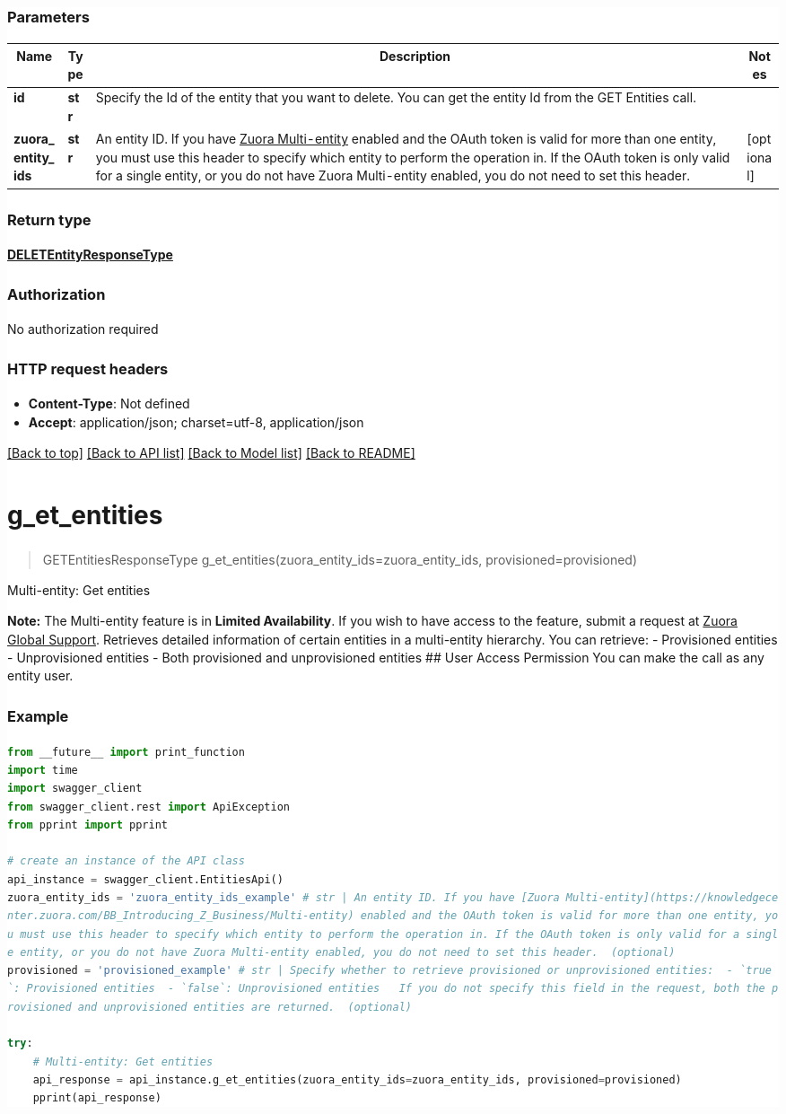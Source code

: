 ### Parameters

Name | Type | Description  | Notes
------------- | ------------- | ------------- | -------------
 **id** | **str**| Specify the Id of the entity that you want to delete. You can get the entity Id from the GET Entities call. | 
 **zuora_entity_ids** | **str**| An entity ID. If you have [Zuora Multi-entity](https://knowledgecenter.zuora.com/BB_Introducing_Z_Business/Multi-entity) enabled and the OAuth token is valid for more than one entity, you must use this header to specify which entity to perform the operation in. If the OAuth token is only valid for a single entity, or you do not have Zuora Multi-entity enabled, you do not need to set this header.  | [optional] 

### Return type

[**DELETEntityResponseType**](DELETEntityResponseType.md)

### Authorization

No authorization required

### HTTP request headers

 - **Content-Type**: Not defined
 - **Accept**: application/json; charset=utf-8, application/json

[[Back to top]](#) [[Back to API list]](../README.md#documentation-for-api-endpoints) [[Back to Model list]](../README.md#documentation-for-models) [[Back to README]](../README.md)

# **g_et_entities**
> GETEntitiesResponseType g_et_entities(zuora_entity_ids=zuora_entity_ids, provisioned=provisioned)

Multi-entity: Get entities

**Note:** The Multi-entity feature is in **Limited Availability**. If you wish to have access to the feature, submit a request at [Zuora Global Support](http://support.zuora.com/).    Retrieves detailed information of certain entities in a multi-entity hierarchy.   You can retrieve:   - Provisioned entities     - Unprovisioned entities     - Both provisioned and unprovisioned entities  ## User Access Permission  You can make the call as any entity user. 

### Example
```python
from __future__ import print_function
import time
import swagger_client
from swagger_client.rest import ApiException
from pprint import pprint

# create an instance of the API class
api_instance = swagger_client.EntitiesApi()
zuora_entity_ids = 'zuora_entity_ids_example' # str | An entity ID. If you have [Zuora Multi-entity](https://knowledgecenter.zuora.com/BB_Introducing_Z_Business/Multi-entity) enabled and the OAuth token is valid for more than one entity, you must use this header to specify which entity to perform the operation in. If the OAuth token is only valid for a single entity, or you do not have Zuora Multi-entity enabled, you do not need to set this header.  (optional)
provisioned = 'provisioned_example' # str | Specify whether to retrieve provisioned or unprovisioned entities:  - `true`: Provisioned entities  - `false`: Unprovisioned entities   If you do not specify this field in the request, both the provisioned and unprovisioned entities are returned.  (optional)

try:
    # Multi-entity: Get entities
    api_response = api_instance.g_et_entities(zuora_entity_ids=zuora_entity_ids, provisioned=provisioned)
    pprint(api_response)
```
